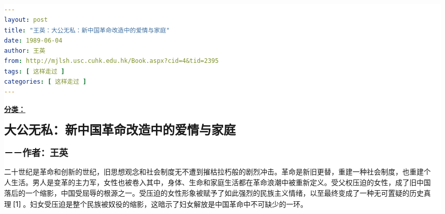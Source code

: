 ```yaml
---
layout: post
title: "王英：大公无私：新中国革命改造中的爱情与家庭"
date: 1989-06-04
author: 王英
from: http://mjlsh.usc.cuhk.edu.hk/Book.aspx?cid=4&tid=2395
tags: [ 这样走过 ]
categories: [ 这样走过 ]
---
```


<div style="margin: 15px 10px 10px 0px;">
 <div>
  <span id="ctl00_ContentPlaceHolder1_chapter1_SubjectLabel" style="font-weight:bold;text-decoration:underline;">
   分类：
  </span>
 </div>
 
 
 
 
 
 <p class="MsoNormal">
  <o:p>
  </o:p>
 </p>
 <p class="MsoNormal">
  <b>
   <span lang="ZH-CN" style='font-family:宋体;mso-ascii-font-family:
"Times New Roman"'>
    <font size="5">
     大公无私：新中国革命改造中的爱情与家庭
    </font>
   </span>
   <o:p>
   </o:p>
  </b>
 </p>
 <p class="MsoNormal">
  <span lang="ZH-CN" style='font-family:宋体;mso-ascii-font-family:
"Times New Roman"'>
   <b>
    <font size="4">
     －－作者：王英
    </font>
   </b>
  </span>
  <o:p>
  </o:p>
 </p>
 <p class="MsoNormal">
  <o:p>
  </o:p>
 </p>
 <p class="MsoNormal">
  <span lang="ZH-CN" style='font-family:宋体;mso-ascii-font-family:
"Times New Roman"'>
   二十世纪是革命和创新的世纪，旧思想观念和社会制度无不遭到摧枯拉朽般的剧烈冲击。革命是新旧更替，重建一种社会制度，也重建个人生活。男人是变革的主力军，女性也被卷入其中，身体、生命和家庭生活都在革命浪潮中被重新定义。受父权压迫的女性，成了旧中国落后的一个缩影，中国受屈辱的根源之一。受压迫的女性形象被赋予了如此强烈的民族主义情绪，以至最终变成了一种无可置疑的历史真理
  </span>
  [1]
  <span lang="ZH-CN" style='font-family:宋体;mso-ascii-font-family:"Times New Roman"'>
   。妇女受压迫是整个民族被奴役的缩影，这暗示了妇女解放是中国革命中不可缺少的一环。
  </span>